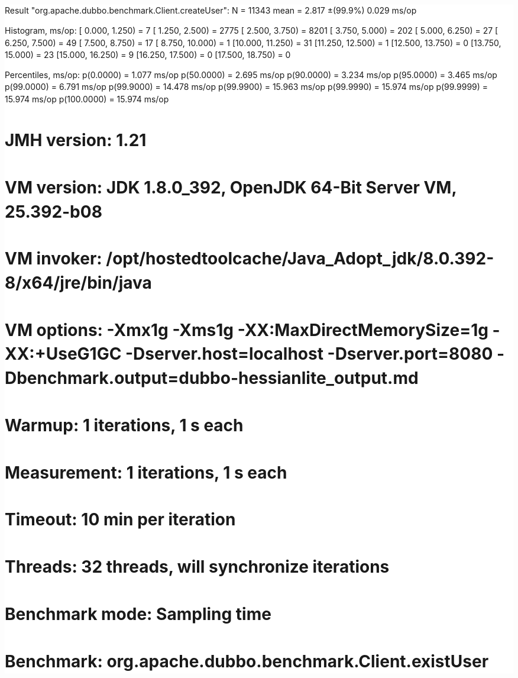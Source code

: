 

Result "org.apache.dubbo.benchmark.Client.createUser":
  N = 11343
  mean =      2.817 ±(99.9%) 0.029 ms/op

  Histogram, ms/op:
    [ 0.000,  1.250) = 7 
    [ 1.250,  2.500) = 2775 
    [ 2.500,  3.750) = 8201 
    [ 3.750,  5.000) = 202 
    [ 5.000,  6.250) = 27 
    [ 6.250,  7.500) = 49 
    [ 7.500,  8.750) = 17 
    [ 8.750, 10.000) = 1 
    [10.000, 11.250) = 31 
    [11.250, 12.500) = 1 
    [12.500, 13.750) = 0 
    [13.750, 15.000) = 23 
    [15.000, 16.250) = 9 
    [16.250, 17.500) = 0 
    [17.500, 18.750) = 0 

  Percentiles, ms/op:
      p(0.0000) =      1.077 ms/op
     p(50.0000) =      2.695 ms/op
     p(90.0000) =      3.234 ms/op
     p(95.0000) =      3.465 ms/op
     p(99.0000) =      6.791 ms/op
     p(99.9000) =     14.478 ms/op
     p(99.9900) =     15.963 ms/op
     p(99.9990) =     15.974 ms/op
     p(99.9999) =     15.974 ms/op
    p(100.0000) =     15.974 ms/op


# JMH version: 1.21
# VM version: JDK 1.8.0_392, OpenJDK 64-Bit Server VM, 25.392-b08
# VM invoker: /opt/hostedtoolcache/Java_Adopt_jdk/8.0.392-8/x64/jre/bin/java
# VM options: -Xmx1g -Xms1g -XX:MaxDirectMemorySize=1g -XX:+UseG1GC -Dserver.host=localhost -Dserver.port=8080 -Dbenchmark.output=dubbo-hessianlite_output.md
# Warmup: 1 iterations, 1 s each
# Measurement: 1 iterations, 1 s each
# Timeout: 10 min per iteration
# Threads: 32 threads, will synchronize iterations
# Benchmark mode: Sampling time
# Benchmark: org.apache.dubbo.benchmark.Client.existUser
